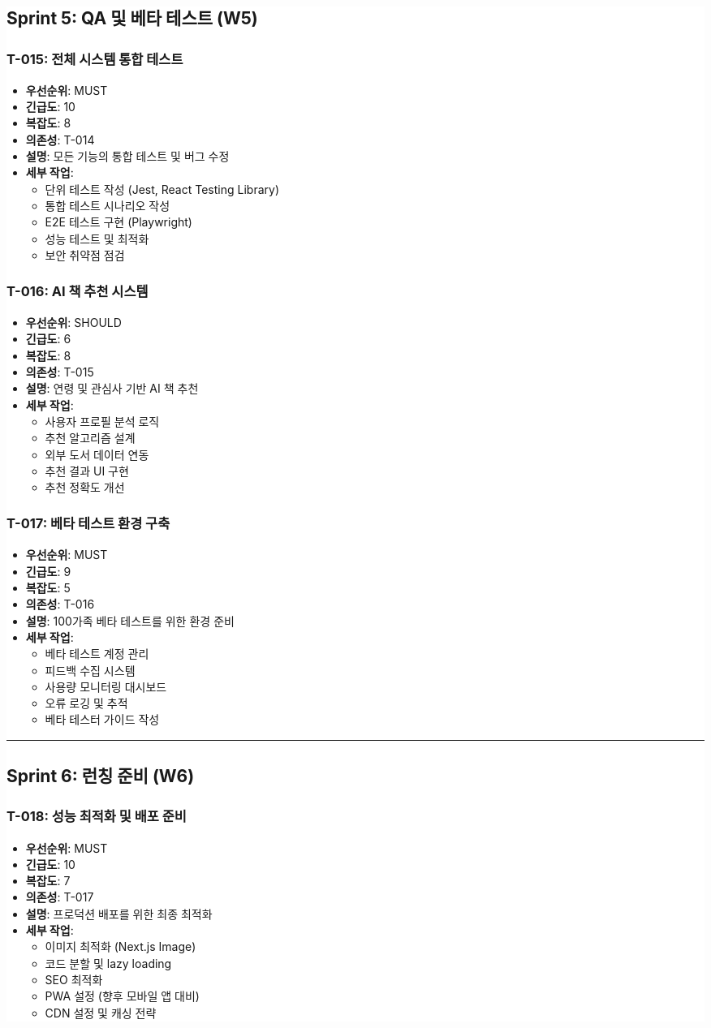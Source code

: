 
## Sprint 5: QA 및 베타 테스트 (W5)

### T-015: 전체 시스템 통합 테스트
- **우선순위**: MUST
- **긴급도**: 10
- **복잡도**: 8
- **의존성**: T-014
- **설명**: 모든 기능의 통합 테스트 및 버그 수정
- **세부 작업**:
  - 단위 테스트 작성 (Jest, React Testing Library)
  - 통합 테스트 시나리오 작성
  - E2E 테스트 구현 (Playwright)
  - 성능 테스트 및 최적화
  - 보안 취약점 점검

### T-016: AI 책 추천 시스템
- **우선순위**: SHOULD
- **긴급도**: 6
- **복잡도**: 8
- **의존성**: T-015
- **설명**: 연령 및 관심사 기반 AI 책 추천
- **세부 작업**:
  - 사용자 프로필 분석 로직
  - 추천 알고리즘 설계
  - 외부 도서 데이터 연동
  - 추천 결과 UI 구현
  - 추천 정확도 개선

### T-017: 베타 테스트 환경 구축
- **우선순위**: MUST
- **긴급도**: 9
- **복잡도**: 5
- **의존성**: T-016
- **설명**: 100가족 베타 테스트를 위한 환경 준비
- **세부 작업**:
  - 베타 테스트 계정 관리
  - 피드백 수집 시스템
  - 사용량 모니터링 대시보드
  - 오류 로깅 및 추적
  - 베타 테스터 가이드 작성

---

## Sprint 6: 런칭 준비 (W6)

### T-018: 성능 최적화 및 배포 준비
- **우선순위**: MUST
- **긴급도**: 10
- **복잡도**: 7
- **의존성**: T-017
- **설명**: 프로덕션 배포를 위한 최종 최적화
- **세부 작업**:
  - 이미지 최적화 (Next.js Image)
  - 코드 분할 및 lazy loading
  - SEO 최적화
  - PWA 설정 (향후 모바일 앱 대비)
  - CDN 설정 및 캐싱 전략
